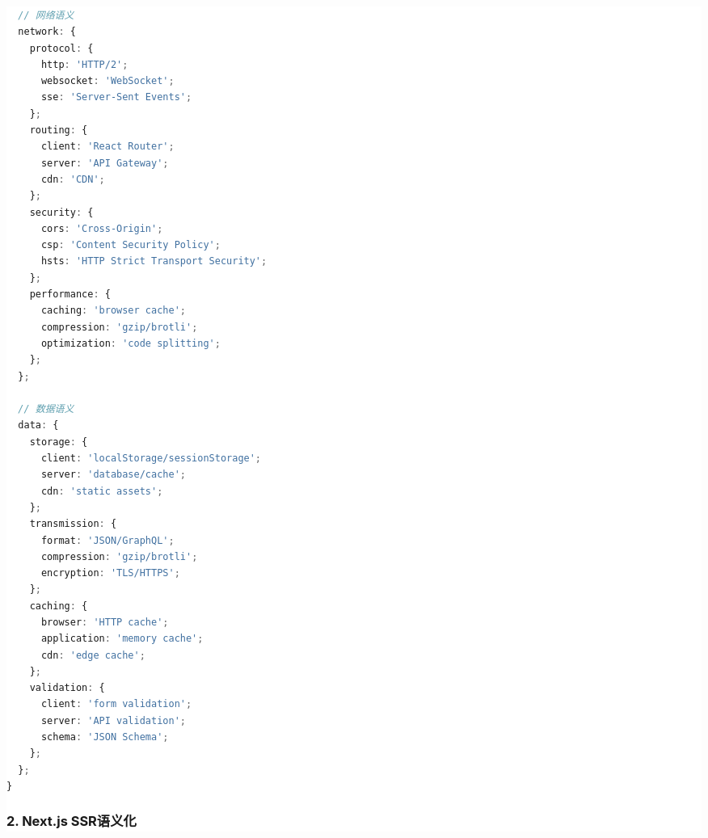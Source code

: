 ```typescript
  // 网络语义
  network: {
    protocol: {
      http: 'HTTP/2';
      websocket: 'WebSocket';
      sse: 'Server-Sent Events';
    };
    routing: {
      client: 'React Router';
      server: 'API Gateway';
      cdn: 'CDN';
    };
    security: {
      cors: 'Cross-Origin';
      csp: 'Content Security Policy';
      hsts: 'HTTP Strict Transport Security';
    };
    performance: {
      caching: 'browser cache';
      compression: 'gzip/brotli';
      optimization: 'code splitting';
    };
  };
  
  // 数据语义
  data: {
    storage: {
      client: 'localStorage/sessionStorage';
      server: 'database/cache';
      cdn: 'static assets';
    };
    transmission: {
      format: 'JSON/GraphQL';
      compression: 'gzip/brotli';
      encryption: 'TLS/HTTPS';
    };
    caching: {
      browser: 'HTTP cache';
      application: 'memory cache';
      cdn: 'edge cache';
    };
    validation: {
      client: 'form validation';
      server: 'API validation';
      schema: 'JSON Schema';
    };
  };
}
```

### 2. Next.js SSR语义化
